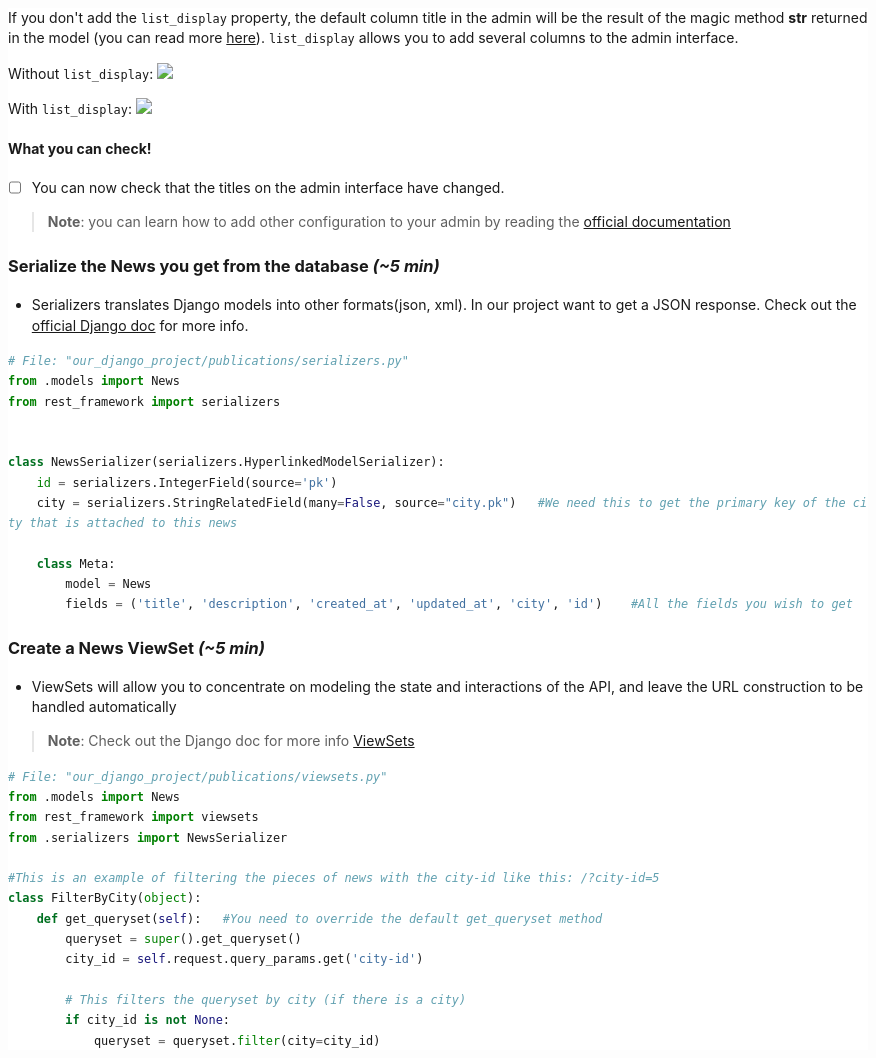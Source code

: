 If you don't add the `list_display` property, the default column title in the admin will be the result of the magic
method **str** returned in the model (you can read more [here](https://www.python-course.eu/python3_magic_methods.php)).
`list_display` allows you to add several columns to the admin interface.

Without `list_display`:
![](https://user-images.githubusercontent.com/30256638/32740101-2104d6dc-c8a2-11e7-9838-9c2b15bb60a5.png)

With `list_display`:
![](https://user-images.githubusercontent.com/30256638/32740159-50ac5a40-c8a2-11e7-8b9e-89db21193896.png)

#### What you can check!
- [ ] You can now check that the titles on the admin interface have changed.

> **Note**: you can learn how to add other configuration to your admin by reading the
[official documentation](https://docs.djangoproject.com/en/1.11/ref/contrib/admin/#modeladmin-options)

### Serialize the News you get from the database _(~5 min)_

* Serializers translates Django models into other formats(json, xml). In our project want to get a JSON response. Check out the [official Django doc](https://docs.djangoproject.com/en/1.11/topics/serialization/) for more info.

```python
# File: "our_django_project/publications/serializers.py"
from .models import News
from rest_framework import serializers


class NewsSerializer(serializers.HyperlinkedModelSerializer):
    id = serializers.IntegerField(source='pk')
    city = serializers.StringRelatedField(many=False, source="city.pk")   #We need this to get the primary key of the city that is attached to this news

    class Meta:
        model = News
        fields = ('title', 'description', 'created_at', 'updated_at', 'city', 'id')    #All the fields you wish to get
```

### Create a News ViewSet _(~5 min)_

- ViewSets will allow you to concentrate on modeling the state and interactions of the API, and leave the URL construction to be handled automatically

> **Note**: Check out the Django doc for more info [ViewSets](http://www.django-rest-framework.org/api-guide/viewsets/)

```python
# File: "our_django_project/publications/viewsets.py"
from .models import News
from rest_framework import viewsets
from .serializers import NewsSerializer

#This is an example of filtering the pieces of news with the city-id like this: /?city-id=5
class FilterByCity(object):
    def get_queryset(self):   #You need to override the default get_queryset method
        queryset = super().get_queryset()
        city_id = self.request.query_params.get('city-id')

        # This filters the queryset by city (if there is a city)
        if city_id is not None:
            queryset = queryset.filter(city=city_id)

```